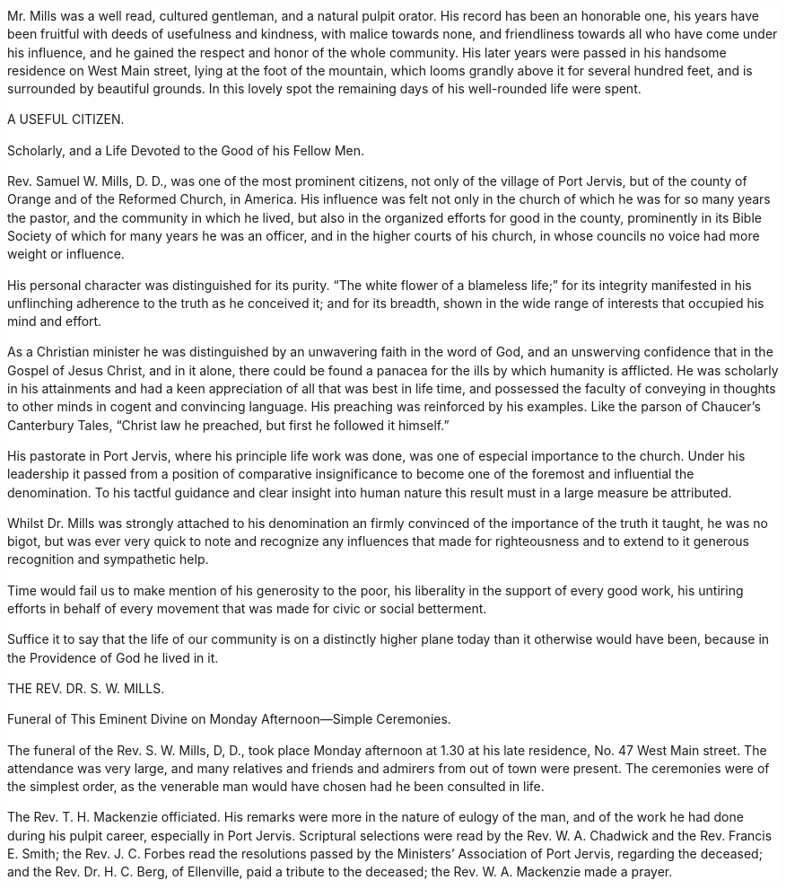Mr. Mills was a well read, cultured gentleman, and a natural pulpit orator. His record has been an honorable one, his years have been fruitful with deeds of usefulness and kindness, with malice towards none, and friendliness towards all who have come under his influence, and he gained the respect and honor of the whole community. His later years were passed in his handsome residence on West Main street, lying at the foot of the mountain, which looms grandly above it for several hundred feet, and is surrounded by beautiful grounds. In this lovely spot the remaining days of his well-rounded life were spent. 

A USEFUL CITIZEN. 

Scholarly, and a Life Devoted to the Good of his Fellow Men. 

Rev. Samuel W. Mills, D. D., was one of the most prominent citizens, not only of the village of Port Jervis, but of the county of Orange and of the Reformed Church, in America. His influence was felt not only in the church of which he was for so many years the pastor, and the community in which he lived, but also in the organized efforts for good in the county, prominently in its Bible Society of which for many years he was an officer, and in the higher courts of his church, in whose councils no voice had more weight or influence. 

His personal character was distinguished for its purity. “The white flower of a blameless life;” for its integrity manifested in his unflinching adherence to the truth as he conceived it; and for its breadth, shown in the wide range of interests that occupied his mind and effort. 

As a Christian minister he was distinguished by an unwavering faith in the word of God, and an unswerving confidence that in the Gospel of Jesus Christ, and in it alone, there could be found a panacea for the ills by which humanity is afflicted. He was scholarly in his attainments and had a keen appreciation of all that was best in life time, and possessed the faculty of conveying in thoughts to other minds in cogent and convincing language. His preaching was reinforced by his examples. Like the parson of Chaucer’s Canterbury Tales, “Christ law he preached, but first he followed it himself.” 

His pastorate in Port Jervis, where his principle life work was done, was one of especial importance to the church. Under his leadership it passed from a position of comparative insignificance to become one of the foremost and influential the denomination. To his tactful guidance and clear insight into human nature this result must in a large measure be attributed.  

Whilst Dr. Mills was strongly attached to his denomination an firmly convinced of the importance of the truth it taught, he was no bigot, but was ever very quick to note and recognize any influences that made for righteousness and to extend to it generous recognition and sympathetic help.  

Time would fail us to make mention of his generosity to the poor, his liberality in the support of every good work, his untiring efforts in behalf of every movement that was made for civic or social betterment. 

Suffice it to say that the life of our community is on a distinctly higher plane today than it otherwise would have been, because in the Providence of God he lived in it. 

THE REV. DR. S. W. MILLS. 

Funeral of This Eminent Divine on Monday Afternoon—Simple Ceremonies. 

The funeral of the Rev. S. W. Mills, D, D., took place Monday afternoon at 1.30 at his late residence, No. 47 West Main street. The attendance was very large, and many relatives and friends and admirers from out of town were present. The ceremonies were of the simplest order, as the venerable man would have chosen had he been consulted in life. 

The Rev. T. H. Mackenzie officiated. His remarks were more in the nature of eulogy of the man, and of the work he had done during his pulpit career, especially in Port Jervis. Scriptural selections were read by the Rev. W. A. Chadwick and the Rev. Francis E. Smith; the Rev. J. C. Forbes read the resolutions passed by the Ministers’ Association of Port Jervis, regarding the deceased; and the Rev. Dr. H. C. Berg, of Ellenville, paid a tribute to the deceased; the Rev. W. A. Mackenzie made a prayer. 
